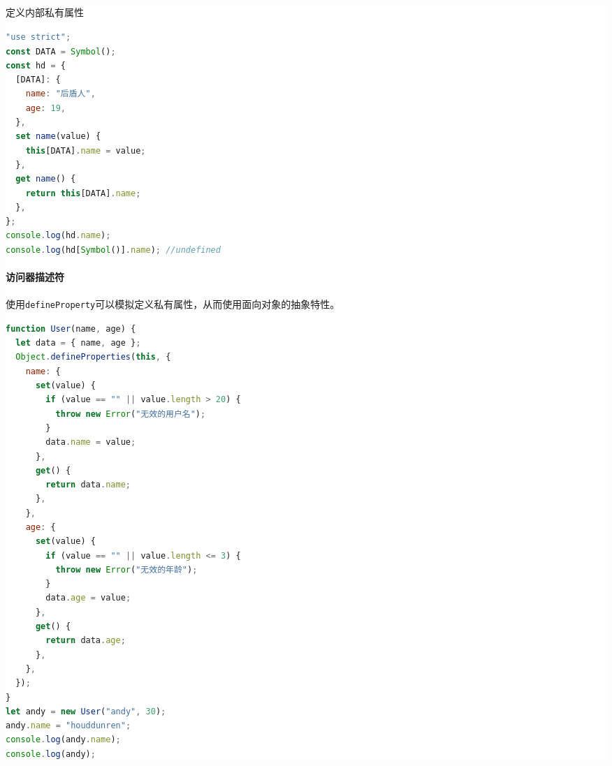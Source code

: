 定义内部私有属性

```javascript
"use strict";
const DATA = Symbol();
const hd = {
  [DATA]: {
    name: "后盾人",
    age: 19,
  },
  set name(value) {
    this[DATA].name = value;
  },
  get name() {
    return this[DATA].name;
  },
};
console.log(hd.name);
console.log(hd[Symbol()].name); //undefined
```

#### 访问器描述符

使用`defineProperty`可以模拟定义私有属性，从而使用面向对象的抽象特性。

```javascript
function User(name, age) {
  let data = { name, age };
  Object.defineProperties(this, {
    name: {
      set(value) {
        if (value == "" || value.length > 20) {
          throw new Error("无效的用户名");
        }
        data.name = value;
      },
      get() {
        return data.name;
      },
    },
    age: {
      set(value) {
        if (value == "" || value.length <= 3) {
          throw new Error("无效的年龄");
        }
        data.age = value;
      },
      get() {
        return data.age;
      },
    },
  });
}
let andy = new User("andy", 30);
andy.name = "houddunren";
console.log(andy.name);
console.log(andy);
```
